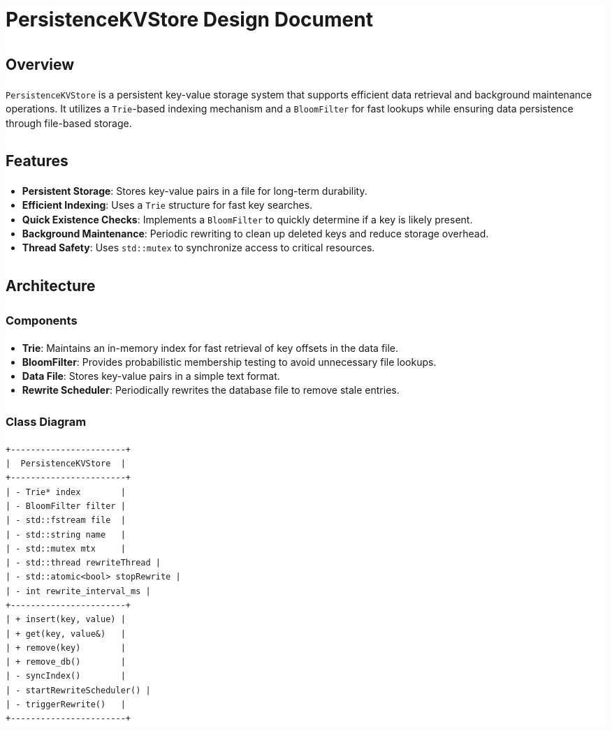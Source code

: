 # PersistenceKVStore Design Document

## Overview
`PersistenceKVStore` is a persistent key-value storage system that supports efficient data retrieval and background maintenance operations. It utilizes a `Trie`-based indexing mechanism and a `BloomFilter` for fast lookups while ensuring data persistence through file-based storage.

## Features
- **Persistent Storage**: Stores key-value pairs in a file for long-term durability.
- **Efficient Indexing**: Uses a `Trie` structure for fast key searches.
- **Quick Existence Checks**: Implements a `BloomFilter` to quickly determine if a key is likely present.
- **Background Maintenance**: Periodic rewriting to clean up deleted keys and reduce storage overhead.
- **Thread Safety**: Uses `std::mutex` to synchronize access to critical resources.

## Architecture
### Components
- **Trie**: Maintains an in-memory index for fast retrieval of key offsets in the data file.
- **BloomFilter**: Provides probabilistic membership testing to avoid unnecessary file lookups.
- **Data File**: Stores key-value pairs in a simple text format.
- **Rewrite Scheduler**: Periodically rewrites the database file to remove stale entries.

### Class Diagram
```
+-----------------------+
|  PersistenceKVStore  |
+-----------------------+
| - Trie* index        |
| - BloomFilter filter |
| - std::fstream file  |
| - std::string name   |
| - std::mutex mtx     |
| - std::thread rewriteThread |
| - std::atomic<bool> stopRewrite |
| - int rewrite_interval_ms |
+-----------------------+
| + insert(key, value) |
| + get(key, value&)   |
| + remove(key)        |
| + remove_db()        |
| - syncIndex()        |
| - startRewriteScheduler() |
| - triggerRewrite()   |
+-----------------------+
```
